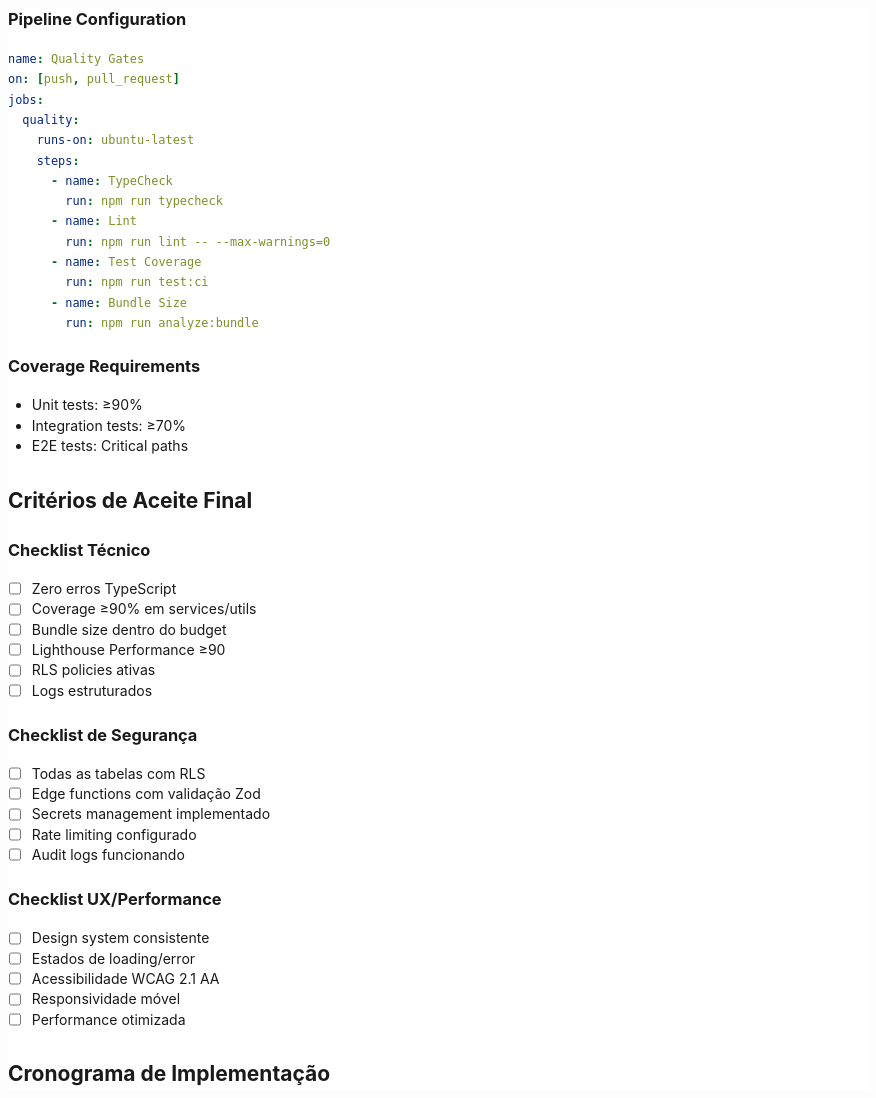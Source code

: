 ### Pipeline Configuration
```yaml
name: Quality Gates
on: [push, pull_request]
jobs:
  quality:
    runs-on: ubuntu-latest
    steps:
      - name: TypeCheck
        run: npm run typecheck
      - name: Lint
        run: npm run lint -- --max-warnings=0
      - name: Test Coverage
        run: npm run test:ci
      - name: Bundle Size
        run: npm run analyze:bundle
```

### Coverage Requirements
- Unit tests: ≥90%
- Integration tests: ≥70%
- E2E tests: Critical paths

## Critérios de Aceite Final

### Checklist Técnico
- [ ] Zero erros TypeScript
- [ ] Coverage ≥90% em services/utils
- [ ] Bundle size dentro do budget
- [ ] Lighthouse Performance ≥90
- [ ] RLS policies ativas
- [ ] Logs estruturados

### Checklist de Segurança
- [ ] Todas as tabelas com RLS
- [ ] Edge functions com validação Zod
- [ ] Secrets management implementado
- [ ] Rate limiting configurado
- [ ] Audit logs funcionando

### Checklist UX/Performance
- [ ] Design system consistente
- [ ] Estados de loading/error
- [ ] Acessibilidade WCAG 2.1 AA
- [ ] Responsividade móvel
- [ ] Performance otimizada

## Cronograma de Implementação

